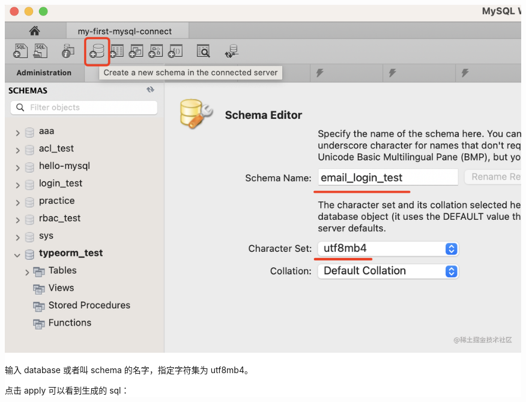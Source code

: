 ![](./images/28bd7114029240ae8657533e388395aa~tplv-k3u1fbpfcp-watermark.image.png)

输入 database 或者叫 schema 的名字，指定字符集为 utf8mb4。

点击 apply 可以看到生成的 sql：
